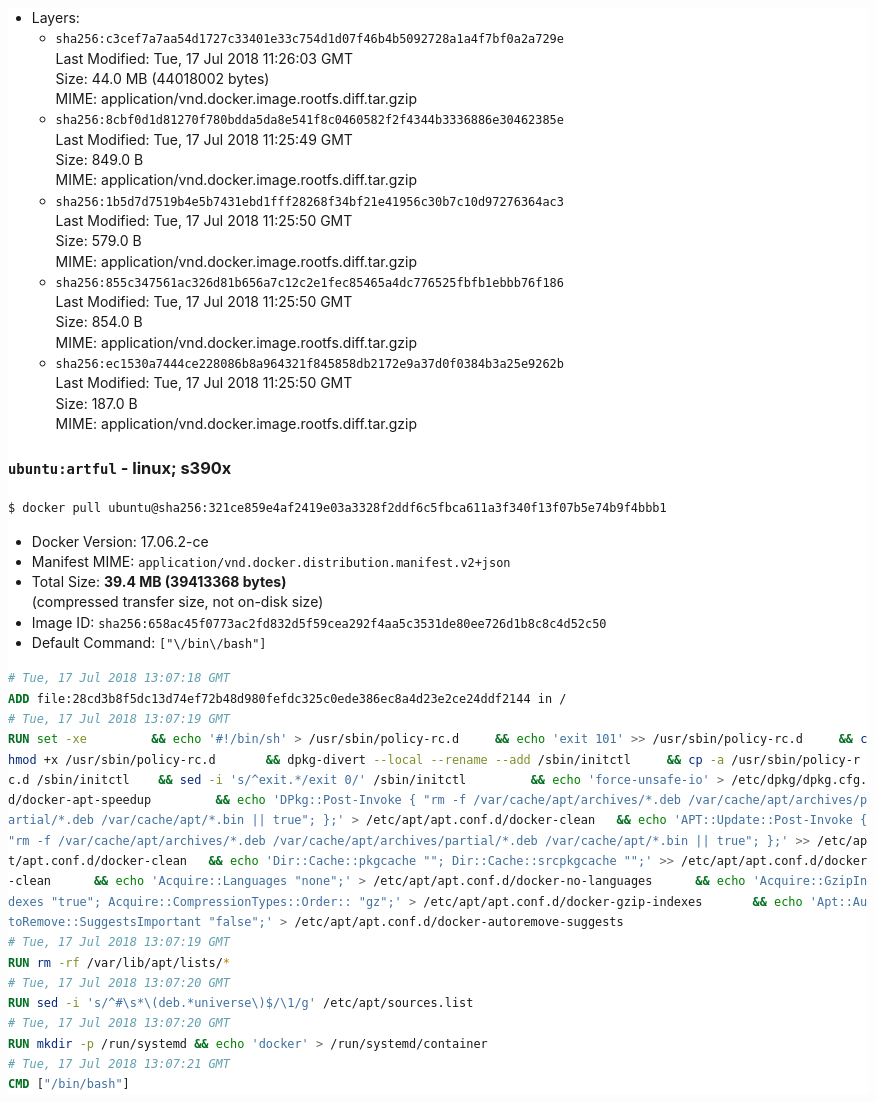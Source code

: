-	Layers:
	-	`sha256:c3cef7a7aa54d1727c33401e33c754d1d07f46b4b5092728a1a4f7bf0a2a729e`  
		Last Modified: Tue, 17 Jul 2018 11:26:03 GMT  
		Size: 44.0 MB (44018002 bytes)  
		MIME: application/vnd.docker.image.rootfs.diff.tar.gzip
	-	`sha256:8cbf0d1d81270f780bdda5da8e541f8c0460582f2f4344b3336886e30462385e`  
		Last Modified: Tue, 17 Jul 2018 11:25:49 GMT  
		Size: 849.0 B  
		MIME: application/vnd.docker.image.rootfs.diff.tar.gzip
	-	`sha256:1b5d7d7519b4e5b7431ebd1fff28268f34bf21e41956c30b7c10d97276364ac3`  
		Last Modified: Tue, 17 Jul 2018 11:25:50 GMT  
		Size: 579.0 B  
		MIME: application/vnd.docker.image.rootfs.diff.tar.gzip
	-	`sha256:855c347561ac326d81b656a7c12c2e1fec85465a4dc776525fbfb1ebbb76f186`  
		Last Modified: Tue, 17 Jul 2018 11:25:50 GMT  
		Size: 854.0 B  
		MIME: application/vnd.docker.image.rootfs.diff.tar.gzip
	-	`sha256:ec1530a7444ce228086b8a964321f845858db2172e9a37d0f0384b3a25e9262b`  
		Last Modified: Tue, 17 Jul 2018 11:25:50 GMT  
		Size: 187.0 B  
		MIME: application/vnd.docker.image.rootfs.diff.tar.gzip

### `ubuntu:artful` - linux; s390x

```console
$ docker pull ubuntu@sha256:321ce859e4af2419e03a3328f2ddf6c5fbca611a3f340f13f07b5e74b9f4bbb1
```

-	Docker Version: 17.06.2-ce
-	Manifest MIME: `application/vnd.docker.distribution.manifest.v2+json`
-	Total Size: **39.4 MB (39413368 bytes)**  
	(compressed transfer size, not on-disk size)
-	Image ID: `sha256:658ac45f0773ac2fd832d5f59cea292f4aa5c3531de80ee726d1b8c8c4d52c50`
-	Default Command: `["\/bin\/bash"]`

```dockerfile
# Tue, 17 Jul 2018 13:07:18 GMT
ADD file:28cd3b8f5dc13d74ef72b48d980fefdc325c0ede386ec8a4d23e2ce24ddf2144 in / 
# Tue, 17 Jul 2018 13:07:19 GMT
RUN set -xe 		&& echo '#!/bin/sh' > /usr/sbin/policy-rc.d 	&& echo 'exit 101' >> /usr/sbin/policy-rc.d 	&& chmod +x /usr/sbin/policy-rc.d 		&& dpkg-divert --local --rename --add /sbin/initctl 	&& cp -a /usr/sbin/policy-rc.d /sbin/initctl 	&& sed -i 's/^exit.*/exit 0/' /sbin/initctl 		&& echo 'force-unsafe-io' > /etc/dpkg/dpkg.cfg.d/docker-apt-speedup 		&& echo 'DPkg::Post-Invoke { "rm -f /var/cache/apt/archives/*.deb /var/cache/apt/archives/partial/*.deb /var/cache/apt/*.bin || true"; };' > /etc/apt/apt.conf.d/docker-clean 	&& echo 'APT::Update::Post-Invoke { "rm -f /var/cache/apt/archives/*.deb /var/cache/apt/archives/partial/*.deb /var/cache/apt/*.bin || true"; };' >> /etc/apt/apt.conf.d/docker-clean 	&& echo 'Dir::Cache::pkgcache ""; Dir::Cache::srcpkgcache "";' >> /etc/apt/apt.conf.d/docker-clean 		&& echo 'Acquire::Languages "none";' > /etc/apt/apt.conf.d/docker-no-languages 		&& echo 'Acquire::GzipIndexes "true"; Acquire::CompressionTypes::Order:: "gz";' > /etc/apt/apt.conf.d/docker-gzip-indexes 		&& echo 'Apt::AutoRemove::SuggestsImportant "false";' > /etc/apt/apt.conf.d/docker-autoremove-suggests
# Tue, 17 Jul 2018 13:07:19 GMT
RUN rm -rf /var/lib/apt/lists/*
# Tue, 17 Jul 2018 13:07:20 GMT
RUN sed -i 's/^#\s*\(deb.*universe\)$/\1/g' /etc/apt/sources.list
# Tue, 17 Jul 2018 13:07:20 GMT
RUN mkdir -p /run/systemd && echo 'docker' > /run/systemd/container
# Tue, 17 Jul 2018 13:07:21 GMT
CMD ["/bin/bash"]
```
